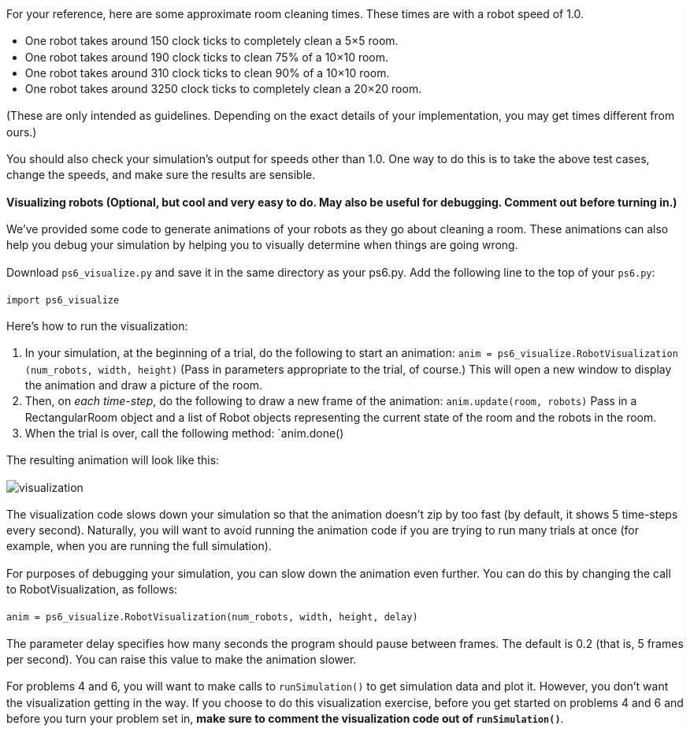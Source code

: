 For your reference, here are some approximate room cleaning times. These times are with a robot speed of 1.0.

* One robot takes around 150 clock ticks to completely clean a 5×5 room. 
* One robot takes around 190 clock ticks to clean 75% of a 10×10 room. 
* One robot takes around 310 clock ticks to clean 90% of a 10×10 room. 
* One robot takes around 3250 clock ticks to completely clean a 20×20 room.

(These are only intended as guidelines. Depending on the exact details of your implementation, you may get times different from ours.)

You should also check your simulation’s output for speeds other than 1.0. One way to do this is to take the above test cases, change the speeds, and make sure the results are sensible.

**Visualizing robots (Optional, but cool and very easy to do. May also be useful for debugging. Comment out before turning in.)**

We’ve provided some code to generate animations of your robots as they go about cleaning a room. These animations can also help you debug your simulation by helping you to visually determine when things are going wrong.

Download `ps6_visualize.py` and save it in the same directory as your ps6.py. Add the following line to the top of your `ps6.py`:

`import ps6_visualize`

Here’s how to run the visualization:

1. In your simulation, at the beginning of a trial, do the following to start an animation: `anim = ps6_visualize.RobotVisualization(num_robots, width, height)` (Pass in parameters appropriate to the trial, of course.) This will open a new window to display the animation and draw a picture of the room. 
2. Then, on _each time-step_, do the following to draw a new frame of the animation: `anim.update(room, robots)` Pass in a RectangularRoom object and a list of Robot objects representing the current state of the room and the robots in the room. 
3. When the trial is over, call the following method: `anim.done()

The resulting animation will look like this:

![visualization](http://dl.dropbox.com/u/31042440/mit-ocw-600/unit-2/visualization-robot.png)

The visualization code slows down your simulation so that the animation doesn’t zip by too fast (by default, it shows 5 time-steps every second). Naturally, you will want to avoid running the animation code if you are trying to run many trials at once (for example, when you are running the full simulation).

For purposes of debugging your simulation, you can slow down the animation even further. You can do this by changing the call to RobotVisualization, as follows:

`anim = ps6_visualize.RobotVisualization(num_robots, width, height, delay)`

The parameter delay specifies how many seconds the program should pause between frames. The default is 0.2 (that is, 5 frames per second). You can raise this value to make the animation slower.

For problems 4 and 6, you will want to make calls to `runSimulation()` to get simulation data and plot it. However, you don’t want the visualization getting in the way. If you choose to do this visualization exercise, before you get started on problems 4 and 6 and before you turn your problem set in, **make sure to comment the visualization code out of `runSimulation()`**.
